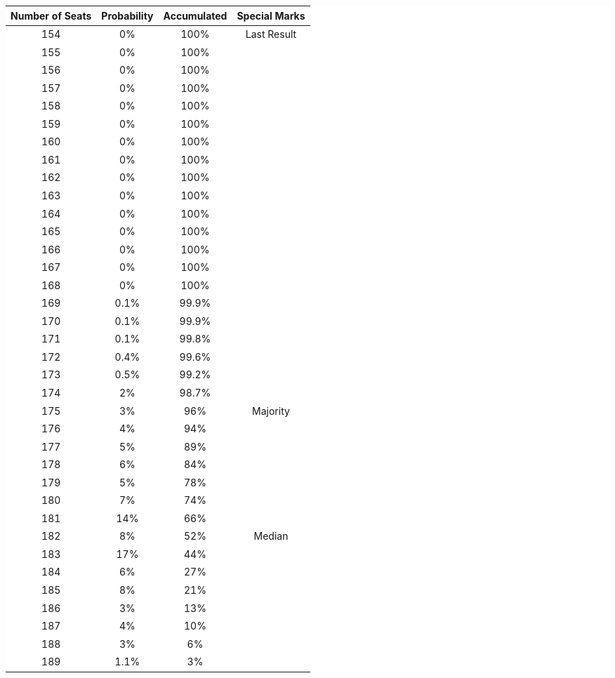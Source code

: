 | Number of Seats | Probability | Accumulated | Special Marks |
|:---------------:|:-----------:|:-----------:|:-------------:|
| 154 | 0% | 100% | Last Result |
| 155 | 0% | 100% |  |
| 156 | 0% | 100% |  |
| 157 | 0% | 100% |  |
| 158 | 0% | 100% |  |
| 159 | 0% | 100% |  |
| 160 | 0% | 100% |  |
| 161 | 0% | 100% |  |
| 162 | 0% | 100% |  |
| 163 | 0% | 100% |  |
| 164 | 0% | 100% |  |
| 165 | 0% | 100% |  |
| 166 | 0% | 100% |  |
| 167 | 0% | 100% |  |
| 168 | 0% | 100% |  |
| 169 | 0.1% | 99.9% |  |
| 170 | 0.1% | 99.9% |  |
| 171 | 0.1% | 99.8% |  |
| 172 | 0.4% | 99.6% |  |
| 173 | 0.5% | 99.2% |  |
| 174 | 2% | 98.7% |  |
| 175 | 3% | 96% | Majority |
| 176 | 4% | 94% |  |
| 177 | 5% | 89% |  |
| 178 | 6% | 84% |  |
| 179 | 5% | 78% |  |
| 180 | 7% | 74% |  |
| 181 | 14% | 66% |  |
| 182 | 8% | 52% | Median |
| 183 | 17% | 44% |  |
| 184 | 6% | 27% |  |
| 185 | 8% | 21% |  |
| 186 | 3% | 13% |  |
| 187 | 4% | 10% |  |
| 188 | 3% | 6% |  |
| 189 | 1.1% | 3% |  |